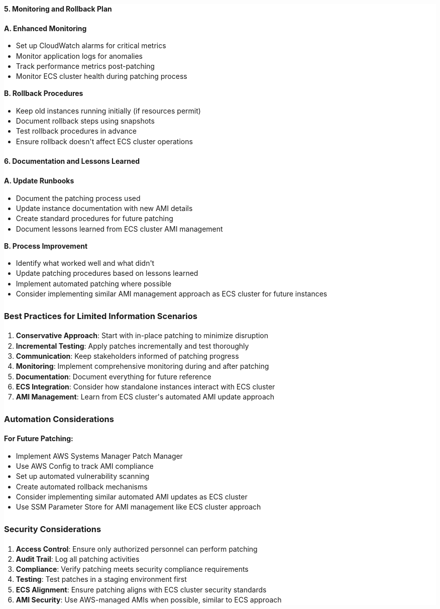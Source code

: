 #### 5. **Monitoring and Rollback Plan**

**A. Enhanced Monitoring**
- Set up CloudWatch alarms for critical metrics
- Monitor application logs for anomalies
- Track performance metrics post-patching
- Monitor ECS cluster health during patching process

**B. Rollback Procedures**
- Keep old instances running initially (if resources permit)
- Document rollback steps using snapshots
- Test rollback procedures in advance
- Ensure rollback doesn't affect ECS cluster operations

#### 6. **Documentation and Lessons Learned**

**A. Update Runbooks**
- Document the patching process used
- Update instance documentation with new AMI details
- Create standard procedures for future patching
- Document lessons learned from ECS cluster AMI management

**B. Process Improvement**
- Identify what worked well and what didn't
- Update patching procedures based on lessons learned
- Implement automated patching where possible
- Consider implementing similar AMI management approach as ECS cluster for future instances

### Best Practices for Limited Information Scenarios

1. **Conservative Approach**: Start with in-place patching to minimize disruption
2. **Incremental Testing**: Apply patches incrementally and test thoroughly
3. **Communication**: Keep stakeholders informed of patching progress
4. **Monitoring**: Implement comprehensive monitoring during and after patching
5. **Documentation**: Document everything for future reference
6. **ECS Integration**: Consider how standalone instances interact with ECS cluster
7. **AMI Management**: Learn from ECS cluster's automated AMI update approach

### Automation Considerations

**For Future Patching:**
- Implement AWS Systems Manager Patch Manager
- Use AWS Config to track AMI compliance
- Set up automated vulnerability scanning
- Create automated rollback mechanisms
- Consider implementing similar automated AMI updates as ECS cluster
- Use SSM Parameter Store for AMI management like ECS cluster approach

### Security Considerations

1. **Access Control**: Ensure only authorized personnel can perform patching
2. **Audit Trail**: Log all patching activities
3. **Compliance**: Verify patching meets security compliance requirements
4. **Testing**: Test patches in a staging environment first
5. **ECS Alignment**: Ensure patching aligns with ECS cluster security standards
6. **AMI Security**: Use AWS-managed AMIs when possible, similar to ECS approach
